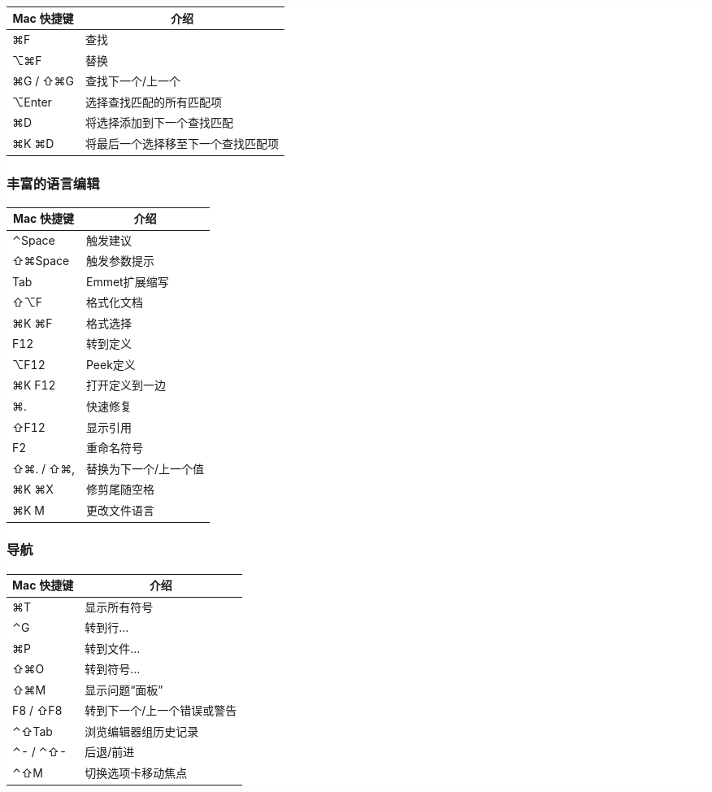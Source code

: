 | Mac 快捷键 | 介绍                               |
| ---------- | ---------------------------------- |
| ⌘F         | 查找                               |
| ⌥⌘F        | 替换                               |
| ⌘G / ⇧⌘G   | 查找下一个/上一个                  |
| ⌥Enter     | 选择查找匹配的所有匹配项           |
| ⌘D         | 将选择添加到下一个查找匹配         |
| ⌘K ⌘D      | 将最后一个选择移至下一个查找匹配项 |

### 丰富的语言编辑

| Mac 快捷键 | 介绍                  |
| ---------- | --------------------- |
| ⌃Space     | 触发建议              |
| ⇧⌘Space    | 触发参数提示          |
| Tab        | Emmet扩展缩写         |
| ⇧⌥F        | 格式化文档            |
| ⌘K ⌘F      | 格式选择              |
| F12        | 转到定义              |
| ⌥F12       | Peek定义              |
| ⌘K F12     | 打开定义到一边        |
| ⌘.         | 快速修复              |
| ⇧F12       | 显示引用              |
| F2         | 重命名符号            |
| ⇧⌘. / ⇧⌘,  | 替换为下一个/上一个值 |
| ⌘K ⌘X      | 修剪尾随空格          |
| ⌘K M       | 更改文件语言          |

### 导航

| Mac 快捷键 | 介绍                        |
| ---------- | --------------------------- |
| ⌘T         | 显示所有符号                |
| ⌃G         | 转到行…                     |
| ⌘P         | 转到文件…                   |
| ⇧⌘O        | 转到符号…                   |
| ⇧⌘M        | 显示问题“面板”              |
| F8 / ⇧F8   | 转到下一个/上一个错误或警告 |
| ⌃⇧Tab      | 浏览编辑器组历史记录        |
| ⌃- / ⌃⇧-   | 后退/前进                   |
| ⌃⇧M        | 切换选项卡移动焦点          |
